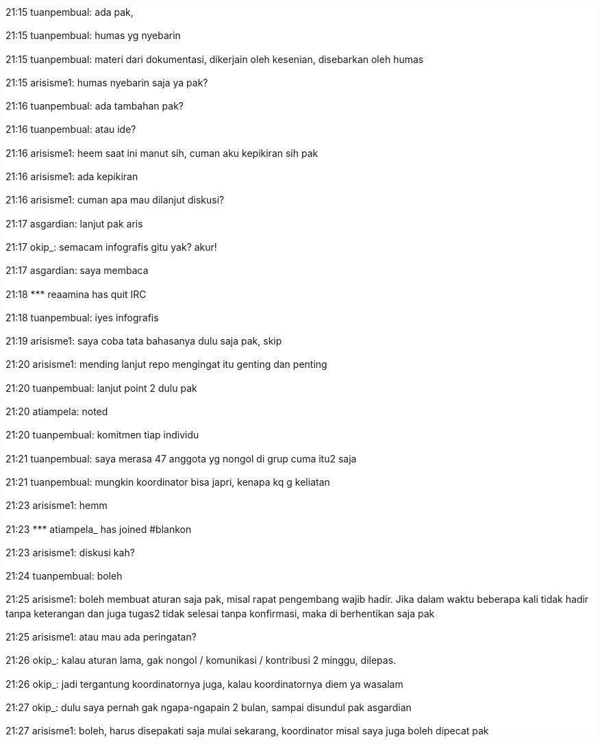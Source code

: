 21:15 tuanpembual: ada pak,

21:15 tuanpembual: humas yg nyebarin

21:15 tuanpembual: materi dari dokumentasi, dikerjain oleh kesenian, disebarkan oleh humas

21:15 arisisme1: humas nyebarin saja ya pak?

21:16 tuanpembual: ada tambahan pak?

21:16 tuanpembual: atau ide?

21:16 arisisme1: heem saat ini manut sih, cuman aku kepikiran sih pak

21:16 arisisme1: ada kepikiran

21:16 arisisme1: cuman apa mau dilanjut diskusi?

21:17 asgardian: lanjut pak aris

21:17 okip_: semacam infografis gitu yak? akur!

21:17 asgardian: saya membaca

21:18 *** reaamina has quit IRC

21:18 tuanpembual: iyes infografis

21:19 arisisme1: saya coba tata bahasanya dulu saja pak, skip

21:20 arisisme1: mending lanjut repo mengingat itu genting dan penting

21:20 tuanpembual: lanjut point 2 dulu pak

21:20 atiampela: noted

21:20 tuanpembual: komitmen tiap individu

21:21 tuanpembual: saya merasa 47 anggota yg nongol di grup cuma itu2 saja

21:21 tuanpembual: mungkin koordinator bisa japri, kenapa kq g keliatan

21:23 arisisme1: hemm

21:23 *** atiampela_ has joined #blankon

21:23 arisisme1: diskusi kah?

21:24 tuanpembual: boleh

21:25 arisisme1: boleh membuat aturan saja pak, misal rapat pengembang wajib hadir. Jika dalam waktu beberapa kali tidak hadir tanpa keterangan dan juga tugas2 tidak selesai tanpa konfirmasi, maka di berhentikan saja pak

21:25 arisisme1: atau mau ada peringatan?

21:26 okip_: kalau aturan lama, gak nongol / komunikasi / kontribusi 2 minggu, dilepas.

21:26 okip_: jadi tergantung koordinatornya juga, kalau koordinatornya diem ya wasalam

21:27 okip_: dulu saya pernah gak ngapa-ngapain 2 bulan, sampai disundul pak asgardian

21:27 arisisme1: boleh, harus disepakati saja mulai sekarang, koordinator misal saya juga boleh dipecat pak
